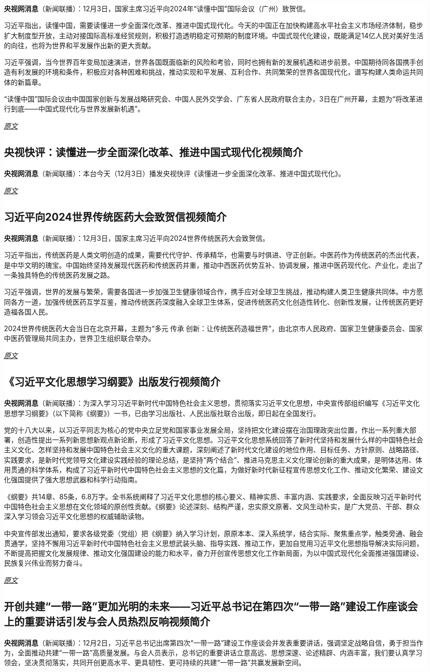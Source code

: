 **央视网消息**（新闻联播）：12月3日，国家主席习近平向2024年“读懂中国”国际会议（广州）致贺信。  

习近平指出，读懂中国，需要读懂进一步全面深化改革、推进中国式现代化。今天的中国正在加快构建高水平社会主义市场经济体制，稳步扩大制度型开放，主动对接国际高标准经贸规则，积极打造透明稳定可预期的制度环境。中国式现代化建设，既能满足14亿人民对美好生活的向往，也将为世界和平发展作出新的更大贡献。  

习近平强调，当今世界百年变局加速演进，世界各国既面临新的风险和考验，同时也拥有新的发展机遇和进步前景。中国期待同各国携手创造有利发展的环境和条件，积极应对各种困难和挑战，推动实现和平发展、互利合作、共同繁荣的世界各国现代化，谱写构建人类命运共同体的新篇章。  

“读懂中国”国际会议由中国国家创新与发展战略研究会、中国人民外交学会、广东省人民政府联合主办，3日在广州开幕，主题为“将改革进行到底——中国式现代化与世界发展新机遇”。

*[原文](https://tv.cctv.com/2024/12/03/VIDEeWc4JSENzxMvt31Gnxyj241203.shtml)*


## 央视快评：读懂进一步全面深化改革、推进中国式现代化视频简介

**央视网消息**（新闻联播）：本台今天（12月3日）播发央视快评《读懂进一步全面深化改革、推进中国式现代化》。

*[原文](https://tv.cctv.com/2024/12/03/VIDEiZyCTBL5bzhlGmiRCzR7241203.shtml)*


## 习近平向2024世界传统医药大会致贺信视频简介

**央视网消息**（新闻联播）：12月3日，国家主席习近平向2024世界传统医药大会致贺信。  

习近平指出，传统医药是人类文明创造的成果，需要代代守护、传承精华，也需要与时俱进、守正创新。中医药作为传统医药的杰出代表，是中华文明的瑰宝。中国始终坚持发展现代医药和传统医药并重，推动中西医药优势互补、协调发展，推进中医药现代化、产业化，走出了一条独具特色的传统医药发展之路。  

习近平强调，世界的发展与繁荣，需要各国进一步加强卫生健康领域合作，携手应对全球卫生挑战，推动构建人类卫生健康共同体。中方愿同各方一道，加强传统医药互学互鉴，推动传统医药深度融入全球卫生体系，促进传统医药文化创造性转化、创新性发展，让传统医药更好造福各国人民。  

2024世界传统医药大会当日在北京开幕，主题为“多元 传承 创新：让传统医药造福世界”，由北京市人民政府、国家卫生健康委员会、国家中医药管理局共同主办，世界卫生组织联合举办。

*[原文](https://tv.cctv.com/2024/12/03/VIDEAA6qbDcSe7Z4jAsme7oP241203.shtml)*


## 《习近平文化思想学习纲要》出版发行视频简介

**央视网消息**（新闻联播）：为深入学习习近平新时代中国特色社会主义思想，贯彻落实习近平文化思想，中央宣传部组织编写《习近平文化思想学习纲要》（以下简称《纲要》）一书，已由学习出版社、人民出版社联合出版，即日起在全国发行。  

党的十八大以来，以习近平同志为核心的党中央立足党和国家事业发展全局，坚持把文化建设摆在治国理政突出位置，作出一系列重大部署，创造性提出一系列新思想新观点新论断，形成了习近平文化思想。习近平文化思想系统回答了新时代坚持和发展什么样的中国特色社会主义文化、怎样坚持和发展中国特色社会主义文化的重大课题，深刻阐述了新时代文化建设的地位作用、目标任务、方针原则、战略路径、实践要求，是新时代党领导文化建设实践经验的理论总结，是坚持“两个结合”、推进马克思主义文化理论创新的重大成果，是明体达用、体用贯通的科学体系，构成了习近平新时代中国特色社会主义思想的文化篇，为做好新时代新征程宣传思想文化工作、推动文化繁荣、建设文化强国提供了强大思想武器和科学行动指南。  

《纲要》共14章、85条，6.8万字。全书系统阐释了习近平文化思想的核心要义、精神实质、丰富内涵、实践要求，全面反映习近平新时代中国特色社会主义思想在文化领域的原创性贡献。《纲要》论述深刻、结构严谨，忠实原文原著、文风生动朴实，是广大党员、干部、群众深入学习领会习近平文化思想的权威辅助读物。  

中央宣传部发出通知，要求各级党委（党组）把《纲要》纳入学习计划，原原本本、深入系统学，结合实际、聚焦重点学，触类旁通、融会贯通学，坚持不懈用习近平新时代中国特色社会主义思想武装头脑、指导实践、推动工作，更加自觉用习近平文化思想指导解决实际问题，不断提高把握文化发展规律、推动文化强国建设的能力和水平，奋力开创宣传思想文化工作新局面，为以中国式现代化全面推进强国建设、民族复兴伟业而努力奋斗。

*[原文](https://tv.cctv.com/2024/12/03/VIDEkrnSBS65hiSxWEEhW9IQ241203.shtml)*


## 开创共建“一带一路”更加光明的未来——习近平总书记在第四次“一带一路”建设工作座谈会上的重要讲话引发与会人员热烈反响视频简介

**央视网消息**（新闻联播）：12月2日，习近平总书记出席第四次“一带一路”建设工作座谈会并发表重要讲话，强调坚定战略自信，勇于担当作为，全面推动共建“一带一路”高质量发展。与会人员表示，总书记的重要讲话立意高远、思想深邃、论述精辟、内涵丰富，我们要认真学习领会，坚决贯彻落实，共同开创更高水平、更具韧性、更可持续的共建“一带一路”共赢发展新空间。  
